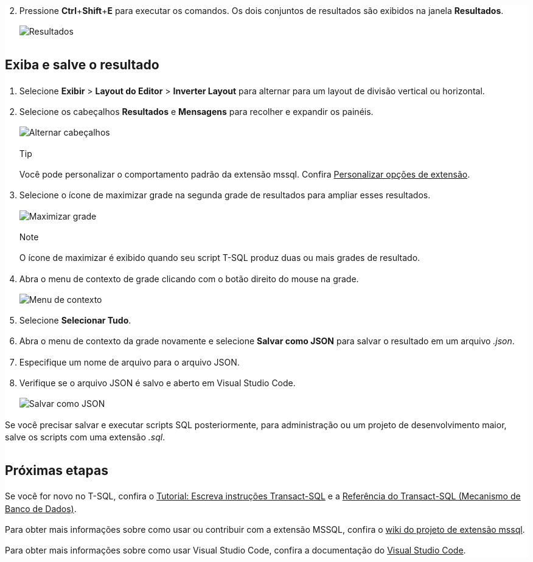 2. Pressione **Ctrl**+**Shift**+**E** para executar os comandos. Os dois conjuntos de resultados são exibidos na janela **Resultados**.

   ![Resultados](./media/sql-server-develop-use-vscode/vscode-result-grid.png)

## <a name="view-and-save-the-result"></a>Exiba e salve o resultado

1. Selecione **Exibir** > **Layout do Editor** > **Inverter Layout** para alternar para um layout de divisão vertical ou horizontal.

2. Selecione os cabeçalhos **Resultados** e **Mensagens** para recolher e expandir os painéis.

   ![Alternar cabeçalhos](./media/sql-server-develop-use-vscode/vscode-toggle-messages-pannel.png)

   > [!TIP]
   > Você pode personalizar o comportamento padrão da extensão mssql. Confira [Personalizar opções de extensão](https://github.com/Microsoft/vscode-mssql/wiki/customize-options).

3. Selecione o ícone de maximizar grade na segunda grade de resultados para ampliar esses resultados.

   ![Maximizar grade](./media/sql-server-develop-use-vscode/vscode-maximize-grid.png)

   > [!NOTE]
   > O ícone de maximizar é exibido quando seu script T-SQL produz duas ou mais grades de resultado.

4. Abra o menu de contexto de grade clicando com o botão direito do mouse na grade.

   ![Menu de contexto](./media/sql-server-develop-use-vscode/vscode-grid-context-menu.png)

5. Selecione **Selecionar Tudo**.

6. Abra o menu de contexto da grade novamente e selecione **Salvar como JSON** para salvar o resultado em um arquivo *.json*.

7. Especifique um nome de arquivo para o arquivo JSON.

8. Verifique se o arquivo JSON é salvo e aberto em Visual Studio Code.

   ![Salvar como JSON](./media/sql-server-develop-use-vscode/vscode-save-as-json.png)

Se você precisar salvar e executar scripts SQL posteriormente, para administração ou um projeto de desenvolvimento maior, salve os scripts com uma extensão *.sql*.

## <a name="next-steps"></a>Próximas etapas

Se você for novo no T-SQL, confira o [Tutorial: Escreva instruções Transact-SQL](https://docs.microsoft.com/sql/t-sql/tutorial-writing-transact-sql-statements) e a [Referência do Transact-SQL (Mecanismo de Banco de Dados)](https://docs.microsoft.com/sql/t-sql/language-reference).

Para obter mais informações sobre como usar ou contribuir com a extensão MSSQL, confira o [wiki do projeto de extensão mssql](https://github.com/Microsoft/vscode-mssql/wiki).

Para obter mais informações sobre como usar Visual Studio Code, confira a documentação do [Visual Studio Code](https://code.visualstudio.com/docs).
